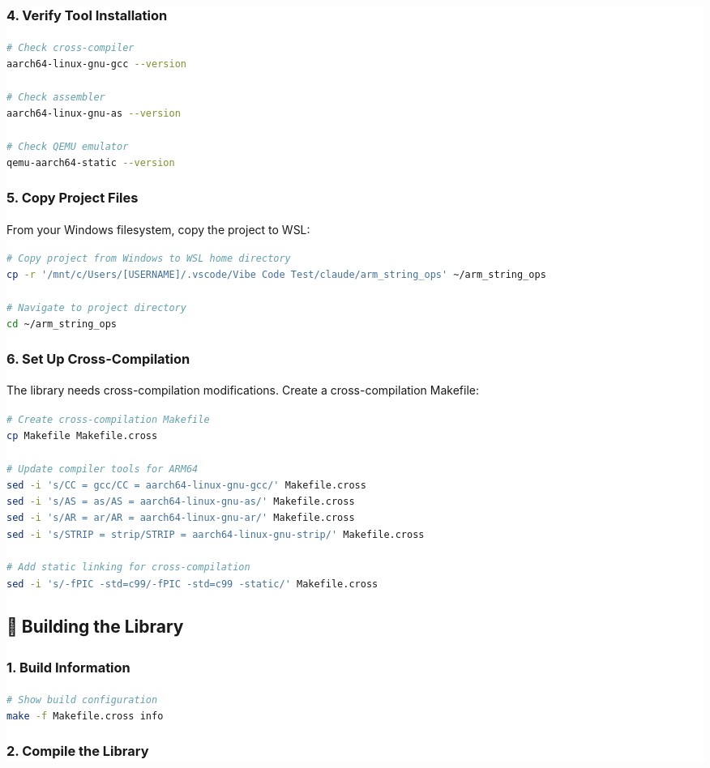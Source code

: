 ### 4. Verify Tool Installation

```bash
# Check cross-compiler
aarch64-linux-gnu-gcc --version

# Check assembler
aarch64-linux-gnu-as --version

# Check QEMU emulator
qemu-aarch64-static --version
```

### 5. Copy Project Files

From your Windows filesystem, copy the project to WSL:

```bash
# Copy project from Windows to WSL home directory
cp -r '/mnt/c/Users/[USERNAME]/.vscode/Vibe Code Test/claude/arm_string_ops' ~/arm_string_ops

# Navigate to project directory
cd ~/arm_string_ops
```

### 6. Set Up Cross-Compilation

The library needs cross-compilation modifications. Create a cross-compilation Makefile:

```bash
# Create cross-compilation Makefile
cp Makefile Makefile.cross

# Update compiler tools for ARM64
sed -i 's/CC = gcc/CC = aarch64-linux-gnu-gcc/' Makefile.cross
sed -i 's/AS = as/AS = aarch64-linux-gnu-as/' Makefile.cross  
sed -i 's/AR = ar/AR = aarch64-linux-gnu-ar/' Makefile.cross
sed -i 's/STRIP = strip/STRIP = aarch64-linux-gnu-strip/' Makefile.cross

# Add static linking for cross-compilation
sed -i 's/-fPIC -std=c99/-fPIC -std=c99 -static/' Makefile.cross
```

## 🔨 Building the Library

### 1. Build Information

```bash
# Show build configuration
make -f Makefile.cross info
```

### 2. Compile the Library
